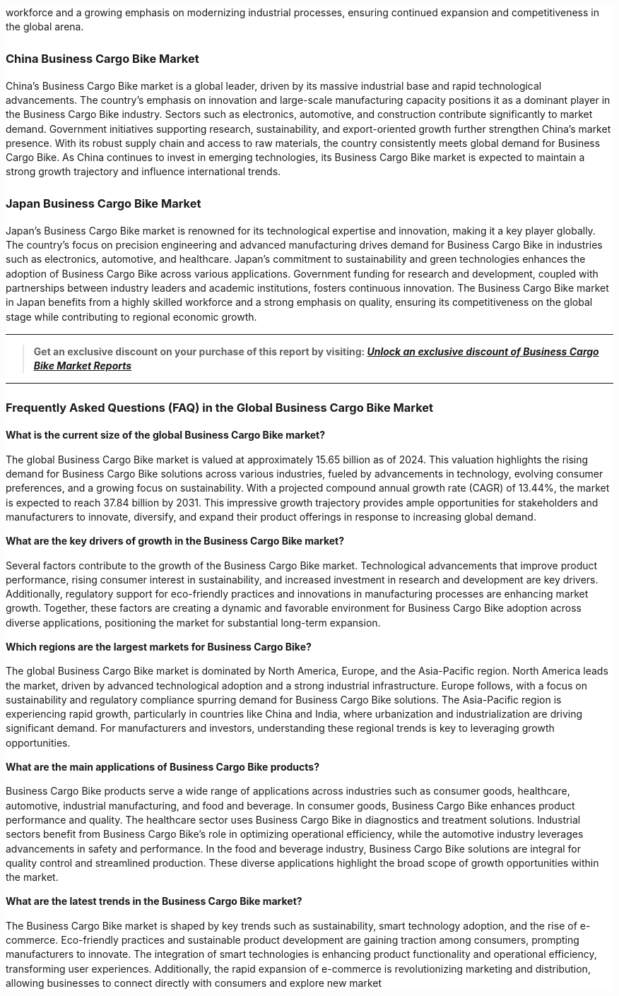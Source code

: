workforce and a growing emphasis on modernizing industrial processes, ensuring continued expansion and competitiveness in the global arena.</p><h3>China Business Cargo Bike Market</h3><p>China&rsquo;s Business Cargo Bike market is a global leader, driven by its massive industrial base and rapid technological advancements. The country&rsquo;s emphasis on innovation and large-scale manufacturing capacity positions it as a dominant player in the Business Cargo Bike industry. Sectors such as electronics, automotive, and construction contribute significantly to market demand. Government initiatives supporting research, sustainability, and export-oriented growth further strengthen China&rsquo;s market presence. With its robust supply chain and access to raw materials, the country consistently meets global demand for Business Cargo Bike. As China continues to invest in emerging technologies, its Business Cargo Bike market is expected to maintain a strong growth trajectory and influence international trends.</p><h3>Japan Business Cargo Bike Market</h3><p>Japan&rsquo;s Business Cargo Bike market is renowned for its technological expertise and innovation, making it a key player globally. The country&rsquo;s focus on precision engineering and advanced manufacturing drives demand for Business Cargo Bike in industries such as electronics, automotive, and healthcare. Japan&rsquo;s commitment to sustainability and green technologies enhances the adoption of Business Cargo Bike across various applications. Government funding for research and development, coupled with partnerships between industry leaders and academic institutions, fosters continuous innovation. The Business Cargo Bike market in Japan benefits from a highly skilled workforce and a strong emphasis on quality, ensuring its competitiveness on the global stage while contributing to regional economic growth.</p><hr /><blockquote><p><strong>Get an exclusive discount on your purchase of this report by visiting: <em><a href="://marketresearchpulse.com/ask-for-discount/69170?utm_source=Github&amp;utm_medium=0114">Unlock an exclusive discount of Business Cargo Bike Market Reports</a></em>&nbsp;</strong></p></blockquote><hr /><h3>Frequently Asked Questions (FAQ) in the Global Business Cargo Bike Market</h3><p><strong>What is the current size of the global Business Cargo Bike market?</strong></p><p>The global Business Cargo Bike market is valued at approximately 15.65 billion as of 2024. This valuation highlights the rising demand for Business Cargo Bike solutions across various industries, fueled by advancements in technology, evolving consumer preferences, and a growing focus on sustainability. With a projected compound annual growth rate (CAGR) of 13.44%, the market is expected to reach 37.84 billion by 2031. This impressive growth trajectory provides ample opportunities for stakeholders and manufacturers to innovate, diversify, and expand their product offerings in response to increasing global demand.</p><p><strong>What are the key drivers of growth in the Business Cargo Bike market?</strong></p><p>Several factors contribute to the growth of the Business Cargo Bike market. Technological advancements that improve product performance, rising consumer interest in sustainability, and increased investment in research and development are key drivers. Additionally, regulatory support for eco-friendly practices and innovations in manufacturing processes are enhancing market growth. Together, these factors are creating a dynamic and favorable environment for Business Cargo Bike adoption across diverse applications, positioning the market for substantial long-term expansion.</p><p><strong>Which regions are the largest markets for Business Cargo Bike?</strong></p><p>The global Business Cargo Bike market is dominated by North America, Europe, and the Asia-Pacific region. North America leads the market, driven by advanced technological adoption and a strong industrial infrastructure. Europe follows, with a focus on sustainability and regulatory compliance spurring demand for Business Cargo Bike solutions. The Asia-Pacific region is experiencing rapid growth, particularly in countries like China and India, where urbanization and industrialization are driving significant demand. For manufacturers and investors, understanding these regional trends is key to leveraging growth opportunities.</p><p><strong>What are the main applications of Business Cargo Bike products?</strong></p><p>Business Cargo Bike products serve a wide range of applications across industries such as consumer goods, healthcare, automotive, industrial manufacturing, and food and beverage. In consumer goods, Business Cargo Bike enhances product performance and quality. The healthcare sector uses Business Cargo Bike in diagnostics and treatment solutions. Industrial sectors benefit from Business Cargo Bike&rsquo;s role in optimizing operational efficiency, while the automotive industry leverages advancements in safety and performance. In the food and beverage industry, Business Cargo Bike solutions are integral for quality control and streamlined production. These diverse applications highlight the broad scope of growth opportunities within the market.</p><p><strong>What are the latest trends in the Business Cargo Bike market?</strong></p><p>The Business Cargo Bike market is shaped by key trends such as sustainability, smart technology adoption, and the rise of e-commerce. Eco-friendly practices and sustainable product development are gaining traction among consumers, prompting manufacturers to innovate. The integration of smart technologies is enhancing product functionality and operational efficiency, transforming user experiences. Additionally, the rapid expansion of e-commerce is revolutionizing marketing and distribution, allowing businesses to connect directly with consumers and explore new market